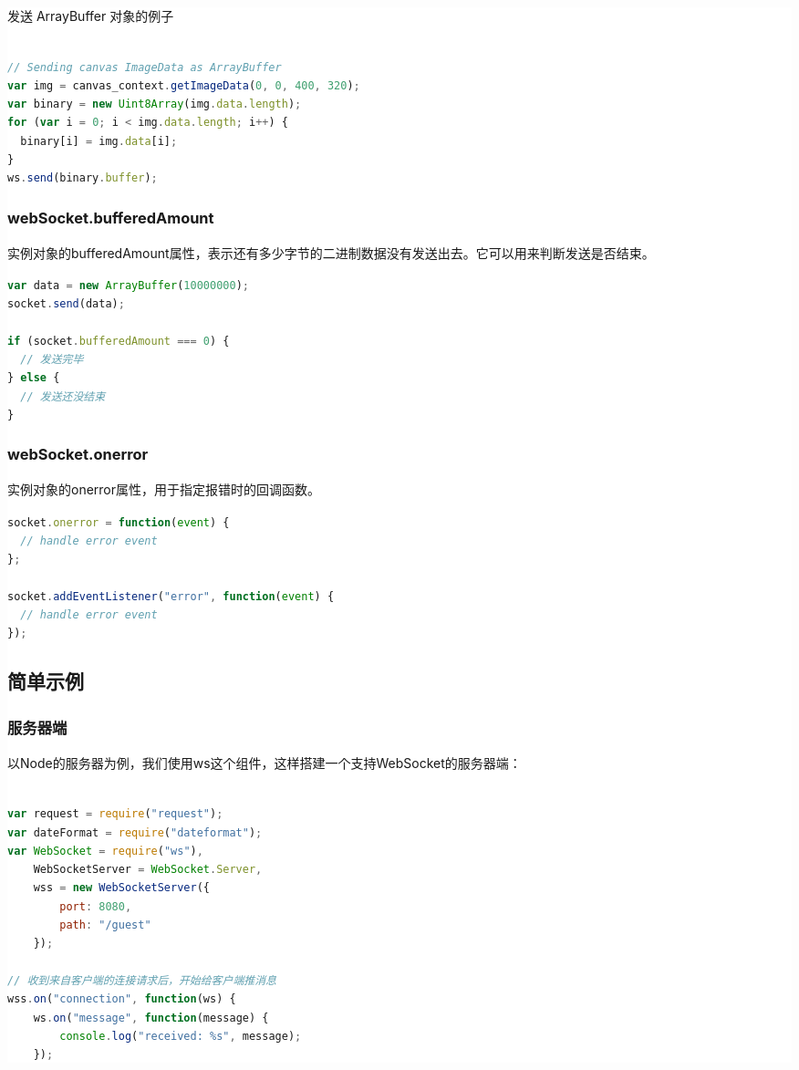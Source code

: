 发送 ArrayBuffer 对象的例子

``` javascript

// Sending canvas ImageData as ArrayBuffer
var img = canvas_context.getImageData(0, 0, 400, 320);
var binary = new Uint8Array(img.data.length);
for (var i = 0; i < img.data.length; i++) {
  binary[i] = img.data[i];
}
ws.send(binary.buffer);

```

### webSocket.bufferedAmount

实例对象的bufferedAmount属性，表示还有多少字节的二进制数据没有发送出去。它可以用来判断发送是否结束。

``` javascript
var data = new ArrayBuffer(10000000);
socket.send(data);

if (socket.bufferedAmount === 0) {
  // 发送完毕
} else {
  // 发送还没结束
}

```

### webSocket.onerror

实例对象的onerror属性，用于指定报错时的回调函数。

``` javascript
socket.onerror = function(event) {
  // handle error event
};

socket.addEventListener("error", function(event) {
  // handle error event
});

```

## 简单示例

### 服务器端

以Node的服务器为例，我们使用ws这个组件，这样搭建一个支持WebSocket的服务器端：

``` javascript

var request = require("request");
var dateFormat = require("dateformat");
var WebSocket = require("ws"),
    WebSocketServer = WebSocket.Server,
    wss = new WebSocketServer({
        port: 8080,
        path: "/guest"
    });

// 收到来自客户端的连接请求后，开始给客户端推消息
wss.on("connection", function(ws) {
    ws.on("message", function(message) {
        console.log("received: %s", message);
    });
```